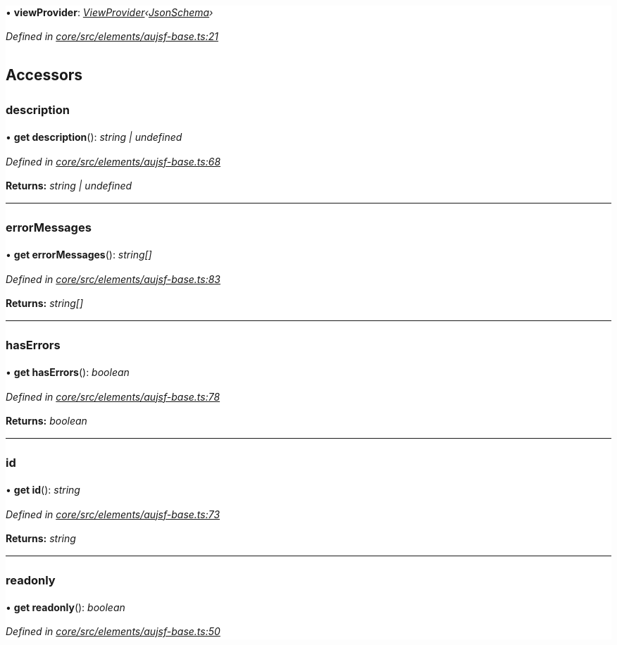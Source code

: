 • **viewProvider**: *[ViewProvider](_core_src_services_providers_view_provider_.viewprovider.md)‹[JsonSchema](../modules/_core_src_models_json_schema_.md#jsonschema)›*

*Defined in [core/src/elements/aujsf-base.ts:21](https://github.com/jbockle/au-jsonschema-form/blob/edb7bd4/packages/core/src/elements/aujsf-base.ts#L21)*

## Accessors

###  description

• **get description**(): *string | undefined*

*Defined in [core/src/elements/aujsf-base.ts:68](https://github.com/jbockle/au-jsonschema-form/blob/edb7bd4/packages/core/src/elements/aujsf-base.ts#L68)*

**Returns:** *string | undefined*

___

###  errorMessages

• **get errorMessages**(): *string[]*

*Defined in [core/src/elements/aujsf-base.ts:83](https://github.com/jbockle/au-jsonschema-form/blob/edb7bd4/packages/core/src/elements/aujsf-base.ts#L83)*

**Returns:** *string[]*

___

###  hasErrors

• **get hasErrors**(): *boolean*

*Defined in [core/src/elements/aujsf-base.ts:78](https://github.com/jbockle/au-jsonschema-form/blob/edb7bd4/packages/core/src/elements/aujsf-base.ts#L78)*

**Returns:** *boolean*

___

###  id

• **get id**(): *string*

*Defined in [core/src/elements/aujsf-base.ts:73](https://github.com/jbockle/au-jsonschema-form/blob/edb7bd4/packages/core/src/elements/aujsf-base.ts#L73)*

**Returns:** *string*

___

###  readonly

• **get readonly**(): *boolean*

*Defined in [core/src/elements/aujsf-base.ts:50](https://github.com/jbockle/au-jsonschema-form/blob/edb7bd4/packages/core/src/elements/aujsf-base.ts#L50)*
